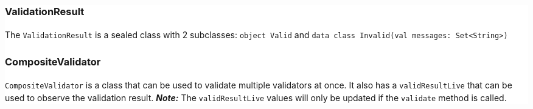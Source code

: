 ### ValidationResult
The ```ValidationResult``` is a sealed class with 2 subclasses: ```object Valid``` and ```data class Invalid(val messages: Set<String>)```

### CompositeValidator
```CompositeValidator``` is a class that can be used to validate multiple validators at once. It also has a ```validResultLive``` that can be used to observe the validation result.
***Note:*** The ```validResultLive``` values will only be updated if the ```validate``` method is called.





